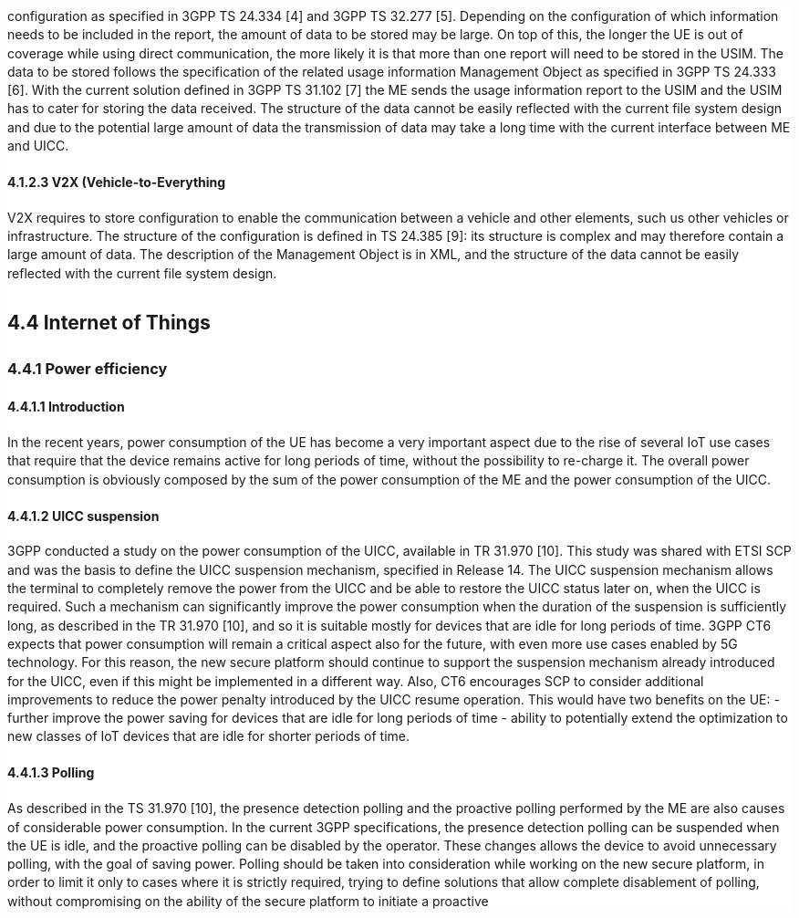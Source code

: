 configuration as specified in 3GPP TS 24.334 [4] and 3GPP TS 32.277 [5].
Depending on the configuration of which information needs to be included in
the report, the amount of data to be stored may be large. On top of this, the
longer the UE is out of coverage while using direct communication, the more
likely it is that more than one report will need to be stored in the USIM. The
data to be stored follows the specification of the related usage information
Management Object as specified in 3GPP TS 24.333 [6]. With the current
solution defined in 3GPP TS 31.102 [7] the ME sends the usage information
report to the USIM and the USIM has to cater for storing the data received.
The structure of the data cannot be easily reflected with the current file
system design and due to the potential large amount of data the transmission
of data may take a long time with the current interface between ME and UICC.
#### 4.1.2.3 V2X (Vehicle-to-Everything
V2X requires to store configuration to enable the communication between a
vehicle and other elements, such us other vehicles or infrastructure. The
structure of the configuration is defined in TS 24.385 [9]: its structure is
complex and may therefore contain a large amount of data. The description of
the Management Object is in XML, and the structure of the data cannot be
easily reflected with the current file system design.
## 4.4 Internet of Things
### 4.4.1 Power efficiency
#### 4.4.1.1 Introduction
In the recent years, power consumption of the UE has become a very important
aspect due to the rise of several IoT use cases that require that the device
remains active for long periods of time, without the possibility to re-charge
it. The overall power consumption is obviously composed by the sum of the
power consumption of the ME and the power consumption of the UICC.
#### 4.4.1.2 UICC suspension
3GPP conducted a study on the power consumption of the UICC, available in TR
31.970 [10]. This study was shared with ETSI SCP and was the basis to define
the UICC suspension mechanism, specified in Release 14.
The UICC suspension mechanism allows the terminal to completely remove the
power from the UICC and be able to restore the UICC status later on, when the
UICC is required. Such a mechanism can significantly improve the power
consumption when the duration of the suspension is sufficiently long, as
described in the TR 31.970 [10], and so it is suitable mostly for devices that
are idle for long periods of time.
3GPP CT6 expects that power consumption will remain a critical aspect also for
the future, with even more use cases enabled by 5G technology. For this
reason, the new secure platform should continue to support the suspension
mechanism already introduced for the UICC, even if this might be implemented
in a different way.
Also, CT6 encourages SCP to consider additional improvements to reduce the
power penalty introduced by the UICC resume operation. This would have two
benefits on the UE:
\- further improve the power saving for devices that are idle for long periods
of time
\- ability to potentially extend the optimization to new classes of IoT
devices that are idle for shorter periods of time.
#### 4.4.1.3 Polling
As described in the TS 31.970 [10], the presence detection polling and the
proactive polling performed by the ME are also causes of considerable power
consumption. In the current 3GPP specifications, the presence detection
polling can be suspended when the UE is idle, and the proactive polling can be
disabled by the operator. These changes allows the device to avoid unnecessary
polling, with the goal of saving power.
Polling should be taken into consideration while working on the new secure
platform, in order to limit it only to cases where it is strictly required,
trying to define solutions that allow complete disablement of polling, without
compromising on the ability of the secure platform to initiate a proactive